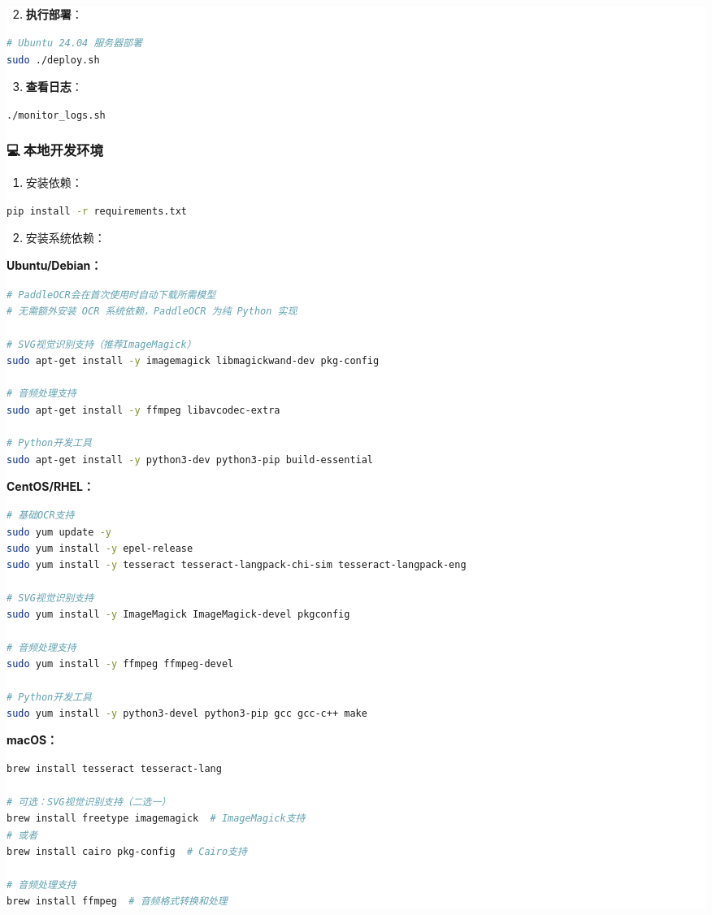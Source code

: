 2. **执行部署**：
```bash
# Ubuntu 24.04 服务器部署
sudo ./deploy.sh
```

3. **查看日志**：
```bash
./monitor_logs.sh
```

### 💻 本地开发环境

1. 安装依赖：
```bash
pip install -r requirements.txt
```

2. 安装系统依赖：

**Ubuntu/Debian：**
```bash
# PaddleOCR会在首次使用时自动下载所需模型
# 无需额外安装 OCR 系统依赖，PaddleOCR 为纯 Python 实现

# SVG视觉识别支持（推荐ImageMagick）
sudo apt-get install -y imagemagick libmagickwand-dev pkg-config

# 音频处理支持
sudo apt-get install -y ffmpeg libavcodec-extra

# Python开发工具
sudo apt-get install -y python3-dev python3-pip build-essential
```

**CentOS/RHEL：**
```bash
# 基础OCR支持
sudo yum update -y
sudo yum install -y epel-release
sudo yum install -y tesseract tesseract-langpack-chi-sim tesseract-langpack-eng

# SVG视觉识别支持
sudo yum install -y ImageMagick ImageMagick-devel pkgconfig

# 音频处理支持
sudo yum install -y ffmpeg ffmpeg-devel

# Python开发工具
sudo yum install -y python3-devel python3-pip gcc gcc-c++ make
```

**macOS：**
```bash
brew install tesseract tesseract-lang

# 可选：SVG视觉识别支持（二选一）
brew install freetype imagemagick  # ImageMagick支持
# 或者
brew install cairo pkg-config  # Cairo支持

# 音频处理支持
brew install ffmpeg  # 音频格式转换和处理
```
